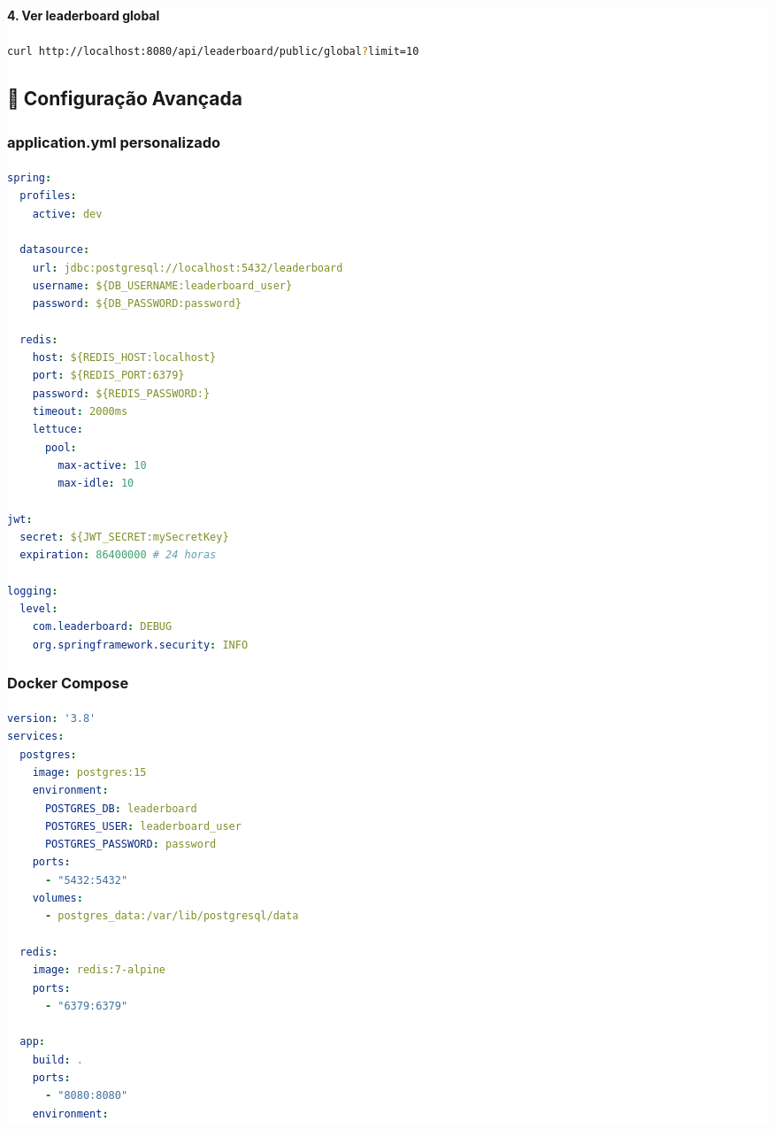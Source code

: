 #### 4. Ver leaderboard global
```bash
curl http://localhost:8080/api/leaderboard/public/global?limit=10
```

## 🔧 Configuração Avançada

### application.yml personalizado
```yaml
spring:
  profiles:
    active: dev
    
  datasource:
    url: jdbc:postgresql://localhost:5432/leaderboard
    username: ${DB_USERNAME:leaderboard_user}
    password: ${DB_PASSWORD:password}
  
  redis:
    host: ${REDIS_HOST:localhost}
    port: ${REDIS_PORT:6379}
    password: ${REDIS_PASSWORD:}
    timeout: 2000ms
    lettuce:
      pool:
        max-active: 10
        max-idle: 10

jwt:
  secret: ${JWT_SECRET:mySecretKey}
  expiration: 86400000 # 24 horas

logging:
  level:
    com.leaderboard: DEBUG
    org.springframework.security: INFO
```

### Docker Compose
```yaml
version: '3.8'
services:
  postgres:
    image: postgres:15
    environment:
      POSTGRES_DB: leaderboard
      POSTGRES_USER: leaderboard_user
      POSTGRES_PASSWORD: password
    ports:
      - "5432:5432"
    volumes:
      - postgres_data:/var/lib/postgresql/data

  redis:
    image: redis:7-alpine
    ports:
      - "6379:6379"

  app:
    build: .
    ports:
      - "8080:8080"
    environment:
```